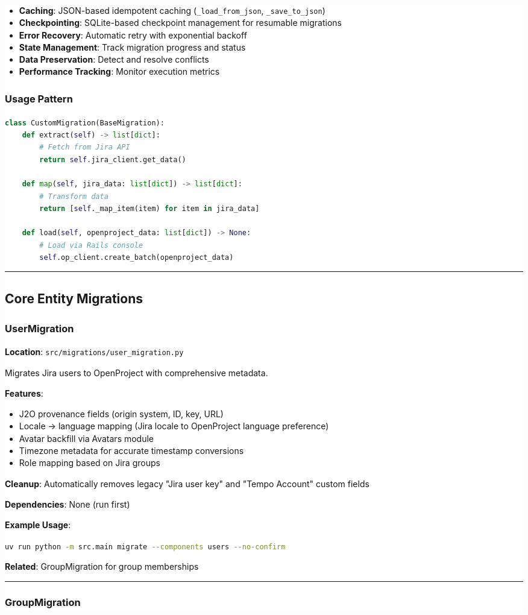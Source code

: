 - **Caching**: JSON-based idempotent caching (`_load_from_json`, `_save_to_json`)
- **Checkpointing**: SQLite-based checkpoint management for resumable migrations
- **Error Recovery**: Automatic retry with exponential backoff
- **State Management**: Track migration progress and status
- **Data Preservation**: Detect and resolve conflicts
- **Performance Tracking**: Monitor execution metrics

### Usage Pattern

```python
class CustomMigration(BaseMigration):
    def extract(self) -> list[dict]:
        # Fetch from Jira API
        return self.jira_client.get_data()

    def map(self, jira_data: list[dict]) -> list[dict]:
        # Transform data
        return [self._map_item(item) for item in jira_data]

    def load(self, openproject_data: list[dict]) -> None:
        # Load via Rails console
        self.op_client.create_batch(openproject_data)
```

---

## Core Entity Migrations

### UserMigration

**Location**: `src/migrations/user_migration.py`

Migrates Jira users to OpenProject with comprehensive metadata.

**Features**:
- J2O provenance fields (origin system, ID, key, URL)
- Locale → language mapping (Jira locale to OpenProject language preference)
- Avatar backfill via Avatars module
- Timezone metadata for accurate timestamp conversions
- Role mapping based on Jira groups

**Cleanup**: Automatically removes legacy "Jira user key" and "Tempo Account" custom fields

**Dependencies**: None (run first)

**Example Usage**:
```bash
uv run python -m src.main migrate --components users --no-confirm
```

**Related**: GroupMigration for group memberships

---

### GroupMigration

